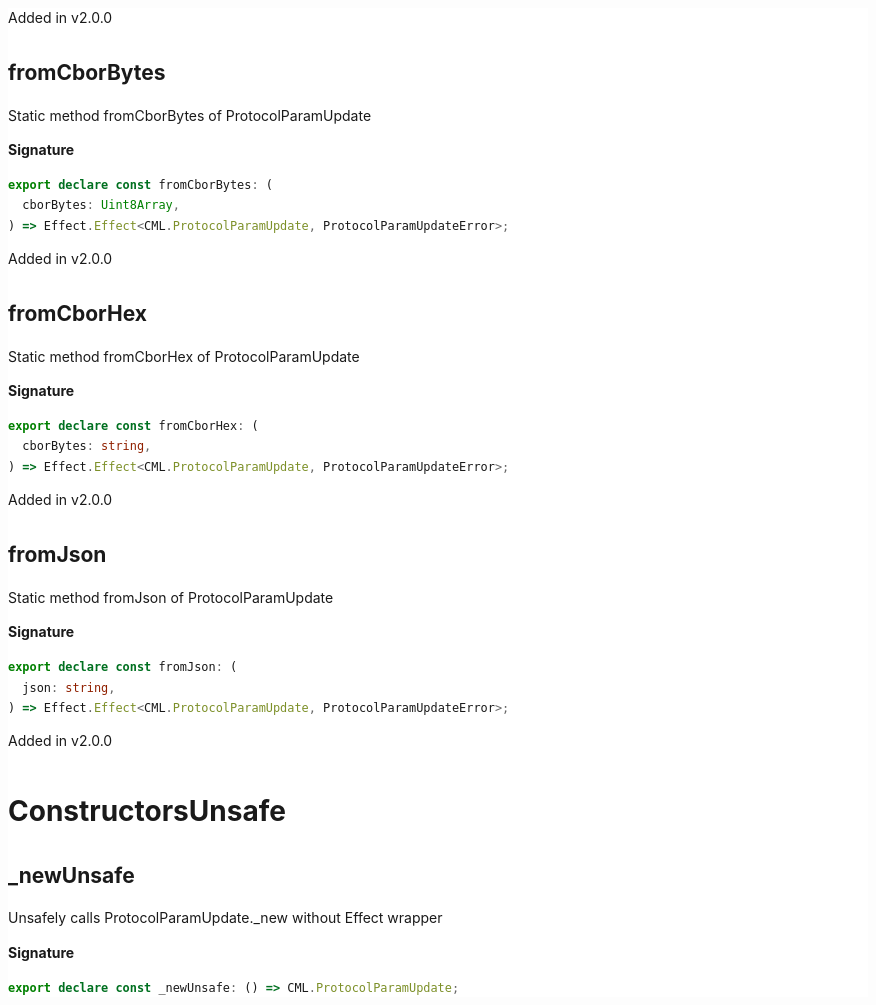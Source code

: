 Added in v2.0.0

## fromCborBytes

Static method fromCborBytes of ProtocolParamUpdate

**Signature**

```ts
export declare const fromCborBytes: (
  cborBytes: Uint8Array,
) => Effect.Effect<CML.ProtocolParamUpdate, ProtocolParamUpdateError>;
```

Added in v2.0.0

## fromCborHex

Static method fromCborHex of ProtocolParamUpdate

**Signature**

```ts
export declare const fromCborHex: (
  cborBytes: string,
) => Effect.Effect<CML.ProtocolParamUpdate, ProtocolParamUpdateError>;
```

Added in v2.0.0

## fromJson

Static method fromJson of ProtocolParamUpdate

**Signature**

```ts
export declare const fromJson: (
  json: string,
) => Effect.Effect<CML.ProtocolParamUpdate, ProtocolParamUpdateError>;
```

Added in v2.0.0

# ConstructorsUnsafe

## \_newUnsafe

Unsafely calls ProtocolParamUpdate.\_new without Effect wrapper

**Signature**

```ts
export declare const _newUnsafe: () => CML.ProtocolParamUpdate;
```

